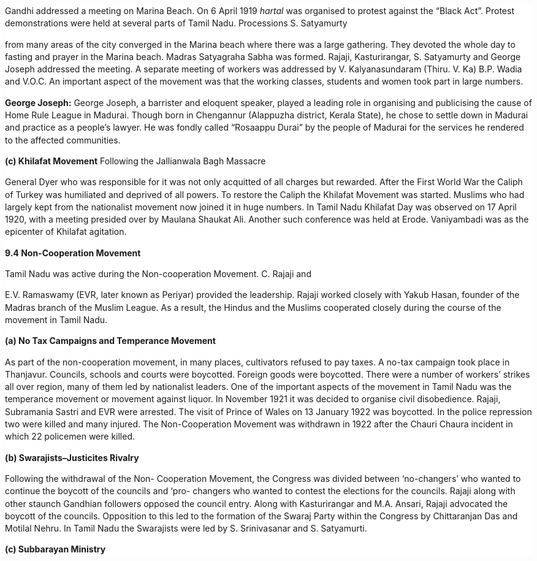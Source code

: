 Gandhi addressed a meeting on Marina Beach. On 6 April 1919 _hartal_ was organised to protest against the “Black Act”. Protest demonstrations were held at several parts of Tamil Nadu. Processions S. Satyamurty  

from many areas of the city converged in the Marina beach where there was a large gathering. They devoted the whole day to fasting and prayer in the Marina beach. Madras Satyagraha Sabha was formed. Rajaji, Kasturirangar, S. Satyamurty and George Joseph addressed the meeting. A separate meeting of workers was addressed by V. Kalyanasundaram (Thiru. V. Ka) B.P. Wadia and V.O.C. An important aspect of the movement was that the working classes, students and women took part in large numbers.

**George Joseph:** George Joseph, a barrister and eloquent speaker, played a leading role in organising and publicising the cause of Home Rule League in Madurai. Though born in Chengannur (Alappuzha district, Kerala State), he chose to settle down in Madurai and practice as a people’s lawyer. He was fondly called “Rosaappu Durai” by the people of Madurai for the services he rendered to the affected communities.

**(c) Khilafat Movement** Following the Jallianwala Bagh Massacre

General Dyer who was responsible for it was not only acquitted of all charges but rewarded. After the First World War the Caliph of Turkey was humiliated and deprived of all powers. To restore the Caliph the Khilafat Movement was started. Muslims who had largely kept from the nationalist movement now joined it in huge numbers. In Tamil Nadu Khilafat Day was observed on 17 April 1920, with a meeting presided over by Maulana Shaukat Ali. Another such conference was held at Erode. Vaniyambadi was as the epicenter of Khilafat agitation.

**9.4 Non-Cooperation Movement**

Tamil Nadu was active during the Non-cooperation Movement. C. Rajaji and




  

E.V. Ramaswamy (EVR, later known as Periyar) provided the leadership. Rajaji worked closely with Yakub Hasan, founder of the Madras branch of the Muslim League. As a result, the Hindus and the Muslims cooperated closely during the course of the movement in Tamil Nadu.

**(a) No Tax Campaigns and Temperance Movement**

As part of the non-cooperation movement, in many places, cultivators refused to pay taxes. A no-tax campaign took place in Thanjavur. Councils, schools and courts were boycotted. Foreign goods were boycotted. There were a number of workers’ strikes all over region, many of them led by nationalist leaders. One of the important aspects of the movement in Tamil Nadu was the temperance movement or movement against liquor. In November 1921 it was decided to organise civil disobedience. Rajaji, Subramania Sastri and EVR were arrested. The visit of Prince of Wales on 13 January 1922 was boycotted. In the police repression two were killed and many injured. The Non-Cooperation Movement was withdrawn in 1922 after the Chauri Chaura incident in which 22 policemen were killed.

**(b) Swarajists–Justicites Rivalry**

Following the withdrawal of the Non- Cooperation Movement, the Congress was divided between ‘no-changers’ who wanted to continue the boycott of the councils and ‘pro- changers who wanted to contest the elections for the councils. Rajaji along with other staunch Gandhian followers opposed the council entry. Along with Kasturirangar and M.A. Ansari, Rajaji advocated the boycott of the councils. Opposition to this led to the formation of the Swaraj Party within the Congress by Chittaranjan Das and Motilal Nehru. In Tamil Nadu the Swarajists were led by S. Srinivasanar and S. Satyamurti.

**(c) Subbarayan Ministry**
